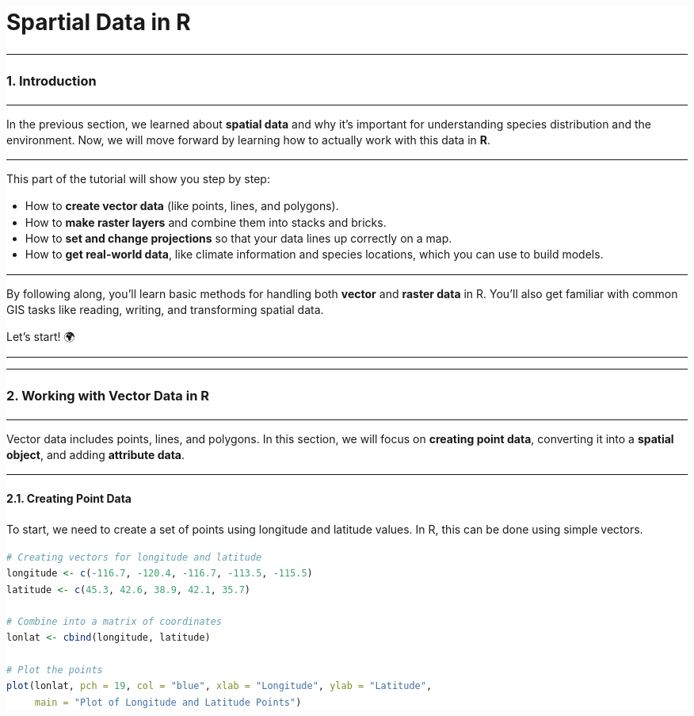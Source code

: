 # Spartial Data in R

------------------------------------------------------------------------

### **1. Introduction**

------------------------------------------------------------------------

In the previous section, we learned about **spatial data** and why it’s important for understanding species distribution and the environment. Now, we will move forward by learning how to actually work with this data in **R**.

------------------------------------------------------------------------

This part of the tutorial will show you step by step:

-   How to **create vector data** (like points, lines, and polygons).
-   How to **make raster layers** and combine them into stacks and bricks.
-   How to **set and change projections** so that your data lines up correctly on a map.
-   How to **get real-world data**, like climate information and species locations, which you can use to build models.

------------------------------------------------------------------------

By following along, you’ll learn basic methods for handling both **vector** and **raster data** in R. You’ll also get familiar with common GIS tasks like reading, writing, and transforming spatial data.

Let’s start! 🌍

---
---

### **2. Working with Vector Data in R**
---

Vector data includes points, lines, and polygons. In this section, we will focus on **creating point data**, converting it into a **spatial object**, and adding **attribute data**.

------------------------------------------------------------------------

#### **2.1. Creating Point Data**

To start, we need to create a set of points using longitude and latitude values. In R, this can be done using simple vectors.


``` r
# Creating vectors for longitude and latitude
longitude <- c(-116.7, -120.4, -116.7, -113.5, -115.5)
latitude <- c(45.3, 42.6, 38.9, 42.1, 35.7)

# Combine into a matrix of coordinates
lonlat <- cbind(longitude, latitude)

# Plot the points
plot(lonlat, pch = 19, col = "blue", xlab = "Longitude", ylab = "Latitude", 
     main = "Plot of Longitude and Latitude Points")
```
